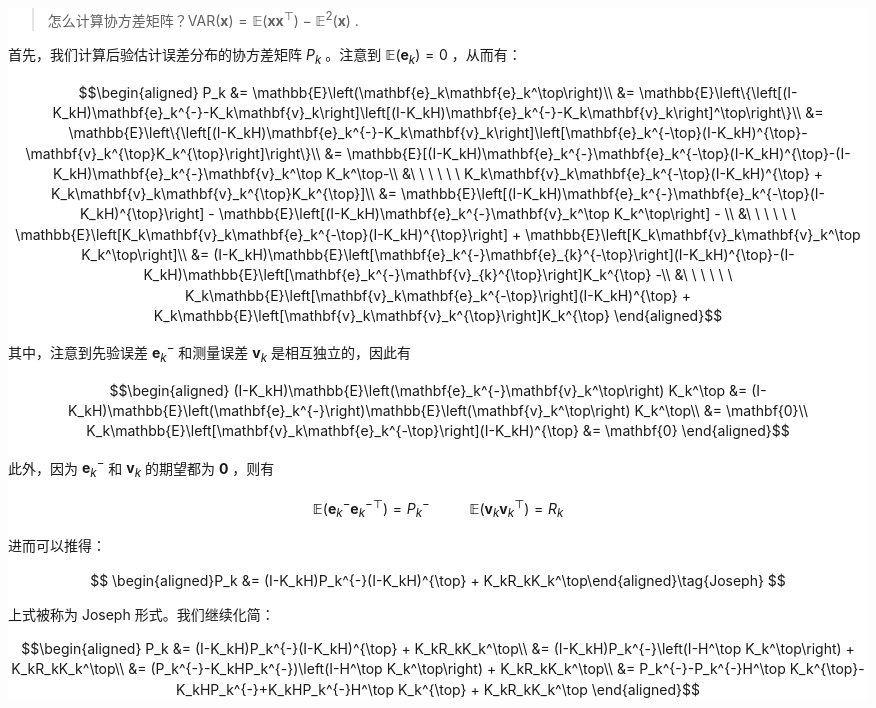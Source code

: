 
> 怎么计算协方差矩阵？$\mathrm{VAR}(\mathbf{x}) = \mathbb{E}\left(\mathbf{x}\mathbf{x}^{\top}\right) -\mathbb{E}^2(\mathbf{x})$ .

首先，我们计算后验估计误差分布的协方差矩阵 $P_k$ 。注意到 $\mathbb{E}(\mathbf{e}_k) = 0$ ，从而有：

$$\begin{aligned}
P_k &= \mathbb{E}\left(\mathbf{e}_k\mathbf{e}_k^\top\right)\\
&= \mathbb{E}\left\{\left[(I-K_kH)\mathbf{e}_k^{-}-K_k\mathbf{v}_k\right]\left[(I-K_kH)\mathbf{e}_k^{-}-K_k\mathbf{v}_k\right]^\top\right\}\\
&= \mathbb{E}\left\{\left[(I-K_kH)\mathbf{e}_k^{-}-K_k\mathbf{v}_k\right]\left[\mathbf{e}_k^{-\top}(I-K_kH)^{\top}-\mathbf{v}_k^{\top}K_k^{\top}\right]\right\}\\
&= \mathbb{E}[(I-K_kH)\mathbf{e}_k^{-}\mathbf{e}_k^{-\top}(I-K_kH)^{\top}-(I-K_kH)\mathbf{e}_k^{-}\mathbf{v}_k^\top K_k^\top-\\
&\ \ \ \ \ \ K_k\mathbf{v}_k\mathbf{e}_k^{-\top}(I-K_kH)^{\top} + K_k\mathbf{v}_k\mathbf{v}_k^{\top}K_k^{\top}]\\
&= \mathbb{E}\left[(I-K_kH)\mathbf{e}_k^{-}\mathbf{e}_k^{-\top}(I-K_kH)^{\top}\right] - \mathbb{E}\left[(I-K_kH)\mathbf{e}_k^{-}\mathbf{v}_k^\top K_k^\top\right] - \\
&\ \ \ \ \ \ \mathbb{E}\left[K_k\mathbf{v}_k\mathbf{e}_k^{-\top}(I-K_kH)^{\top}\right] + \mathbb{E}\left[K_k\mathbf{v}_k\mathbf{v}_k^\top K_k^\top\right]\\
&= (I-K_kH)\mathbb{E}\left[\mathbf{e}_k^{-}\mathbf{e}_{k}^{-\top}\right](I-K_kH)^{\top}-(I-K_kH)\mathbb{E}\left[\mathbf{e}_k^{-}\mathbf{v}_{k}^{\top}\right]K_k^{\top} -\\
&\ \ \ \ \ \ K_k\mathbb{E}\left[\mathbf{v}_k\mathbf{e}_k^{-\top}\right](I-K_kH)^{\top} + K_k\mathbb{E}\left[\mathbf{v}_k\mathbf{v}_k^{\top}\right]K_k^{\top}
\end{aligned}$$

其中，注意到先验误差 $\mathbf{e}_k^{-}$ 和测量误差 $\mathbf{v}_k$ 是相互独立的，因此有

$$\begin{aligned}
(I-K_kH)\mathbb{E}\left(\mathbf{e}_k^{-}\mathbf{v}_k^\top\right) K_k^\top
&= (I-K_kH)\mathbb{E}\left(\mathbf{e}_k^{-}\right)\mathbb{E}\left(\mathbf{v}_k^\top\right) K_k^\top\\
&= \mathbf{0}\\
K_k\mathbb{E}\left[\mathbf{v}_k\mathbf{e}_k^{-\top}\right](I-K_kH)^{\top} &= \mathbf{0}
\end{aligned}$$

此外，因为 $\mathbf{e}_k^{-}$ 和 $\mathbf{v}_k$ 的期望都为 $\mathbf{0}$ ，则有

$$
\mathbb{E}\left(\mathbf{e}_k^{-}\mathbf{e}_k^{-\top}\right) = P_k^{-} \ \ \ \ \ \ \ \ \ \ \mathbb{E}\left(\mathbf{v}_k\mathbf{v}_k^{\top}\right) = R_k
$$

进而可以推得：

$$
\begin{aligned}P_k &= (I-K_kH)P_k^{-}(I-K_kH)^{\top} + K_kR_kK_k^\top\end{aligned}\tag{Joseph}
$$

上式被称为 Joseph 形式。我们继续化简：

$$\begin{aligned}
P_k &= (I-K_kH)P_k^{-}(I-K_kH)^{\top} + K_kR_kK_k^\top\\
&= (I-K_kH)P_k^{-}\left(I-H^\top K_k^\top\right) + K_kR_kK_k^\top\\
&= (P_k^{-}-K_kHP_k^{-})\left(I-H^\top K_k^\top\right) + K_kR_kK_k^\top\\
&= P_k^{-}-P_k^{-}H^\top K_k^{\top}-K_kHP_k^{-}+K_kHP_k^{-}H^\top K_k^{\top} + K_kR_kK_k^\top
\end{aligned}$$
